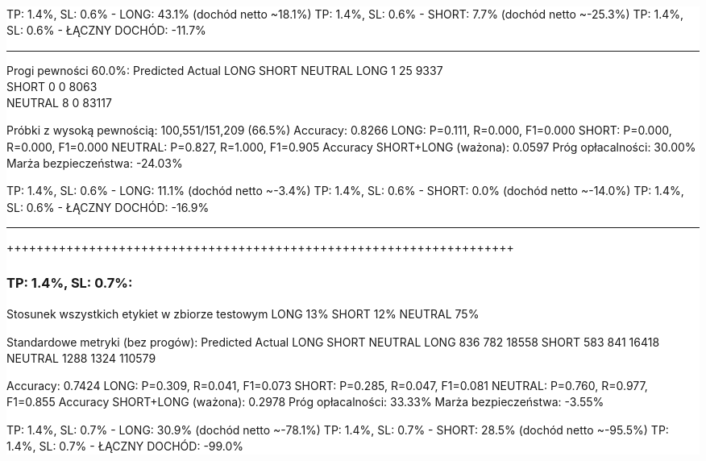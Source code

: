 TP: 1.4%, SL: 0.6% - LONG: 43.1% (dochód netto ~18.1%)
TP: 1.4%, SL: 0.6% - SHORT: 7.7% (dochód netto ~-25.3%)
TP: 1.4%, SL: 0.6% - ŁĄCZNY DOCHÓD: -11.7%

--------------------------------------------------------------------

Progi pewności 60.0%:
Predicted
Actual    LONG  SHORT  NEUTRAL
LONG      1      25     9337  
SHORT     0      0      8063  
NEUTRAL   8      0      83117 

Próbki z wysoką pewnością: 100,551/151,209 (66.5%)
Accuracy: 0.8266
LONG: P=0.111, R=0.000, F1=0.000
SHORT: P=0.000, R=0.000, F1=0.000
NEUTRAL: P=0.827, R=1.000, F1=0.905
Accuracy SHORT+LONG (ważona): 0.0597
Próg opłacalności: 30.00%
Marża bezpieczeństwa: -24.03%

TP: 1.4%, SL: 0.6% - LONG: 11.1% (dochód netto ~-3.4%)
TP: 1.4%, SL: 0.6% - SHORT: 0.0% (dochód netto ~-14.0%)
TP: 1.4%, SL: 0.6% - ŁĄCZNY DOCHÓD: -16.9%

--------------------------------------------------------------------

++++++++++++++++++++++++++++++++++++++++++++++++++++++++++++++++++++

### TP: 1.4%, SL: 0.7%:
Stosunek wszystkich etykiet w zbiorze testowym
LONG 13%
SHORT 12%
NEUTRAL 75%

Standardowe metryki (bez progów):
Predicted
Actual    LONG  SHORT  NEUTRAL
LONG      836    782    18558 
SHORT     583    841    16418 
NEUTRAL   1288   1324   110579

Accuracy: 0.7424
LONG: P=0.309, R=0.041, F1=0.073
SHORT: P=0.285, R=0.047, F1=0.081
NEUTRAL: P=0.760, R=0.977, F1=0.855
Accuracy SHORT+LONG (ważona): 0.2978
Próg opłacalności: 33.33%
Marża bezpieczeństwa: -3.55%

TP: 1.4%, SL: 0.7% - LONG: 30.9% (dochód netto ~-78.1%)
TP: 1.4%, SL: 0.7% - SHORT: 28.5% (dochód netto ~-95.5%)
TP: 1.4%, SL: 0.7% - ŁĄCZNY DOCHÓD: -99.0%
